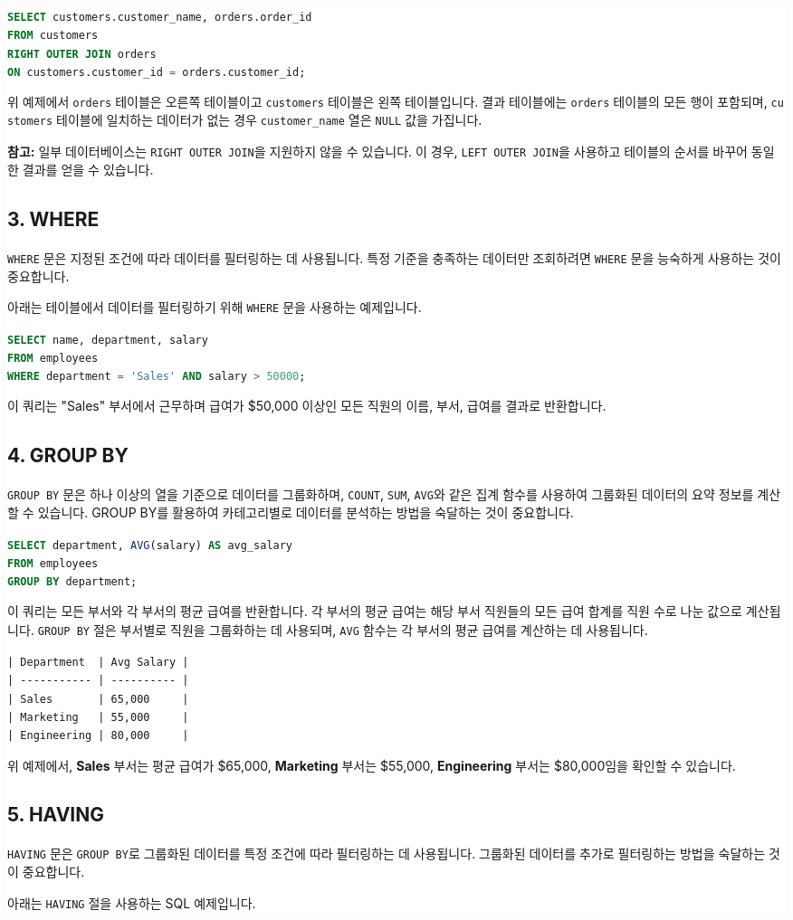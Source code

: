 ```sql
SELECT customers.customer_name, orders.order_id
FROM customers
RIGHT OUTER JOIN orders
ON customers.customer_id = orders.customer_id;
```

위 예제에서 `orders` 테이블은 오른쪽 테이블이고 `customers` 테이블은 왼쪽 테이블입니다. 결과 테이블에는 `orders` 테이블의 모든 행이 포함되며, `customers` 테이블에 일치하는 데이터가 없는 경우 `customer_name` 열은 `NULL` 값을 가집니다.

**참고:** 일부 데이터베이스는 `RIGHT OUTER JOIN`을 지원하지 않을 수 있습니다. 이 경우, `LEFT OUTER JOIN`을 사용하고 테이블의 순서를 바꾸어 동일한 결과를 얻을 수 있습니다.

## 3. WHERE

`WHERE` 문은 지정된 조건에 따라 데이터를 필터링하는 데 사용됩니다. 특정 기준을 충족하는 데이터만 조회하려면 `WHERE` 문을 능숙하게 사용하는 것이 중요합니다.

아래는 테이블에서 데이터를 필터링하기 위해 `WHERE` 문을 사용하는 예제입니다.

```sql
SELECT name, department, salary
FROM employees
WHERE department = 'Sales' AND salary > 50000;
```

이 쿼리는 "Sales" 부서에서 근무하며 급여가 $50,000 이상인 모든 직원의 이름, 부서, 급여를 결과로 반환합니다.

## 4. GROUP BY

`GROUP BY` 문은 하나 이상의 열을 기준으로 데이터를 그룹화하며, `COUNT`, `SUM`, `AVG`와 같은 집계 함수를 사용하여 그룹화된 데이터의 요약 정보를 계산할 수 있습니다. GROUP BY를 활용하여 카테고리별로 데이터를 분석하는 방법을 숙달하는 것이 중요합니다.

```sql
SELECT department, AVG(salary) AS avg_salary
FROM employees
GROUP BY department;
```

이 쿼리는 모든 부서와 각 부서의 평균 급여를 반환합니다. 각 부서의 평균 급여는 해당 부서 직원들의 모든 급여 합계를 직원 수로 나눈 값으로 계산됩니다. `GROUP BY` 절은 부서별로 직원을 그룹화하는 데 사용되며, `AVG` 함수는 각 부서의 평균 급여를 계산하는 데 사용됩니다.

```makedown
| Department  | Avg Salary |
| ----------- | ---------- |
| Sales       | 65,000     |
| Marketing   | 55,000     |
| Engineering | 80,000     |
```

위 예제에서, **Sales** 부서는 평균 급여가 $65,000, **Marketing** 부서는 $55,000, **Engineering** 부서는 $80,000임을 확인할 수 있습니다.

## 5. HAVING

`HAVING` 문은 `GROUP BY`로 그룹화된 데이터를 특정 조건에 따라 필터링하는 데 사용됩니다. 그룹화된 데이터를 추가로 필터링하는 방법을 숙달하는 것이 중요합니다.

아래는 `HAVING` 절을 사용하는 SQL 예제입니다.
